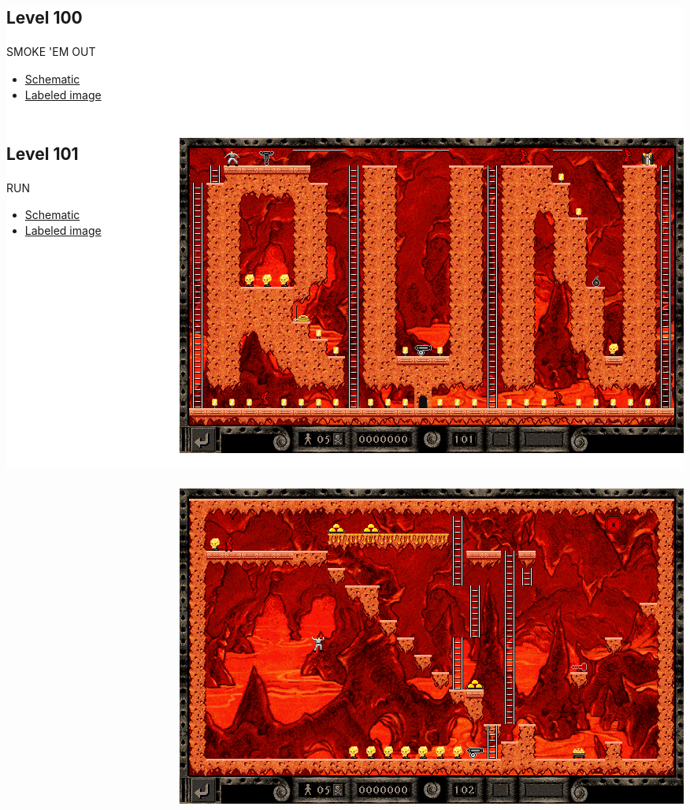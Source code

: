 ## Level 100
SMOKE 'EM OUT<br>
- [Schematic](pngs_schema/100_s.png)
- <a href="pngs_labeled/LRO_MMR_1P - 100 - LAVA - SMOKE 'EM OUT.png">Labeled image</a>
<br clear=all><br>

<img src="pngs/101.png" align=right style="padding: 10px 0px 0px 5px;">

## Level 101
RUN<br>
- [Schematic](pngs_schema/101_s.png)
- <a href="pngs_labeled/LRO_MMR_1P - 101 - LAVA - RUN.png">Labeled image</a>
<br clear=all><br>

<img src="pngs/102.png" align=right style="padding: 10px 0px 0px 5px;">
